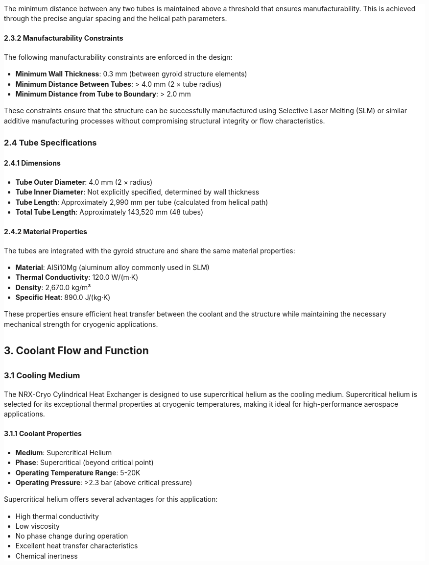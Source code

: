 The minimum distance between any two tubes is maintained above a threshold that ensures manufacturability. This is achieved through the precise angular spacing and the helical path parameters.

#### 2.3.2 Manufacturability Constraints

The following manufacturability constraints are enforced in the design:

- **Minimum Wall Thickness**: 0.3 mm (between gyroid structure elements)
- **Minimum Distance Between Tubes**: > 4.0 mm (2 × tube radius)
- **Minimum Distance from Tube to Boundary**: > 2.0 mm

These constraints ensure that the structure can be successfully manufactured using Selective Laser Melting (SLM) or similar additive manufacturing processes without compromising structural integrity or flow characteristics.

### 2.4 Tube Specifications

#### 2.4.1 Dimensions

- **Tube Outer Diameter**: 4.0 mm (2 × radius)
- **Tube Inner Diameter**: Not explicitly specified, determined by wall thickness
- **Tube Length**: Approximately 2,990 mm per tube (calculated from helical path)
- **Total Tube Length**: Approximately 143,520 mm (48 tubes)

#### 2.4.2 Material Properties

The tubes are integrated with the gyroid structure and share the same material properties:

- **Material**: AlSi10Mg (aluminum alloy commonly used in SLM)
- **Thermal Conductivity**: 120.0 W/(m·K)
- **Density**: 2,670.0 kg/m³
- **Specific Heat**: 890.0 J/(kg·K)

These properties ensure efficient heat transfer between the coolant and the structure while maintaining the necessary mechanical strength for cryogenic applications.

## 3. Coolant Flow and Function

### 3.1 Cooling Medium

The NRX-Cryo Cylindrical Heat Exchanger is designed to use supercritical helium as the cooling medium. Supercritical helium is selected for its exceptional thermal properties at cryogenic temperatures, making it ideal for high-performance aerospace applications.

#### 3.1.1 Coolant Properties

- **Medium**: Supercritical Helium
- **Phase**: Supercritical (beyond critical point)
- **Operating Temperature Range**: 5-20K
- **Operating Pressure**: >2.3 bar (above critical pressure)

Supercritical helium offers several advantages for this application:
- High thermal conductivity
- Low viscosity
- No phase change during operation
- Excellent heat transfer characteristics
- Chemical inertness
